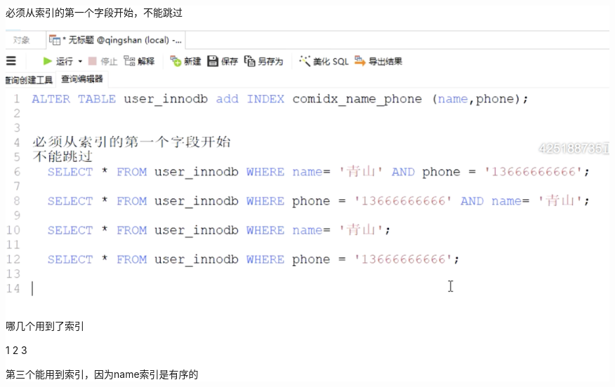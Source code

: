 必须从索引的第一个字段开始，不能跳过

![image-20200909114245469](MYSQL.assets/image-20200909114245469.png)

哪几个用到了索引

1 2 3 

第三个能用到索引，因为name索引是有序的


